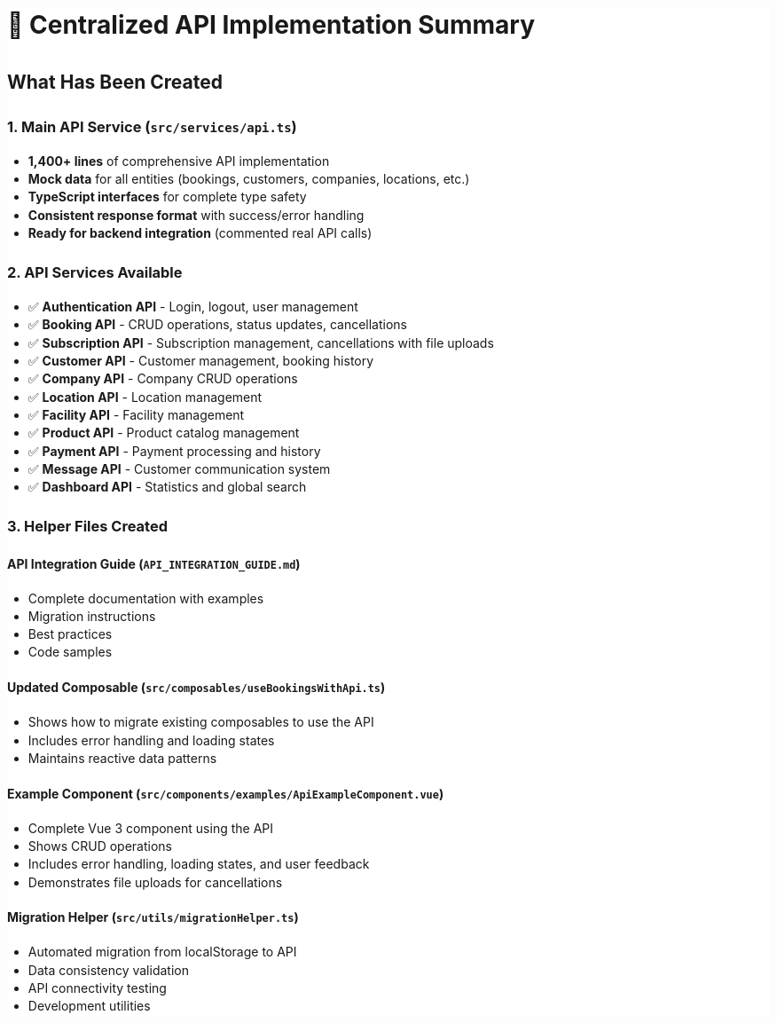 # 🎉 Centralized API Implementation Summary

## What Has Been Created

### 1. **Main API Service** (`src/services/api.ts`)
- **1,400+ lines** of comprehensive API implementation
- **Mock data** for all entities (bookings, customers, companies, locations, etc.)
- **TypeScript interfaces** for complete type safety
- **Consistent response format** with success/error handling
- **Ready for backend integration** (commented real API calls)

### 2. **API Services Available**
- ✅ **Authentication API** - Login, logout, user management
- ✅ **Booking API** - CRUD operations, status updates, cancellations  
- ✅ **Subscription API** - Subscription management, cancellations with file uploads
- ✅ **Customer API** - Customer management, booking history
- ✅ **Company API** - Company CRUD operations
- ✅ **Location API** - Location management
- ✅ **Facility API** - Facility management
- ✅ **Product API** - Product catalog management
- ✅ **Payment API** - Payment processing and history
- ✅ **Message API** - Customer communication system
- ✅ **Dashboard API** - Statistics and global search

### 3. **Helper Files Created**

#### API Integration Guide (`API_INTEGRATION_GUIDE.md`)
- Complete documentation with examples
- Migration instructions
- Best practices
- Code samples

#### Updated Composable (`src/composables/useBookingsWithApi.ts`)
- Shows how to migrate existing composables to use the API
- Includes error handling and loading states
- Maintains reactive data patterns

#### Example Component (`src/components/examples/ApiExampleComponent.vue`)
- Complete Vue 3 component using the API
- Shows CRUD operations
- Includes error handling, loading states, and user feedback
- Demonstrates file uploads for cancellations

#### Migration Helper (`src/utils/migrationHelper.ts`)
- Automated migration from localStorage to API
- Data consistency validation
- API connectivity testing
- Development utilities
